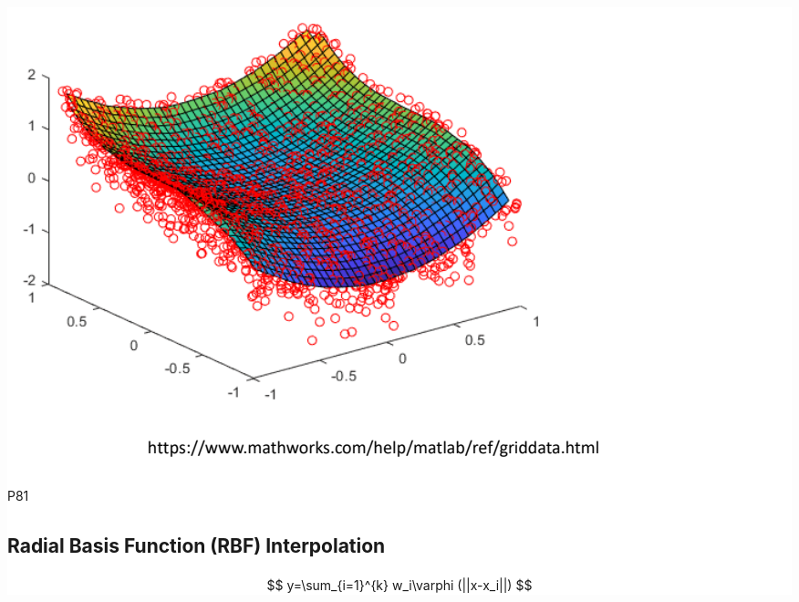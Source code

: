 ![](./assets/07-28.png)   


P81   
## Radial Basis Function (RBF) Interpolation

$$
y=\sum_{i=1}^{k} w_i\varphi (||x-x_i||)
$$
